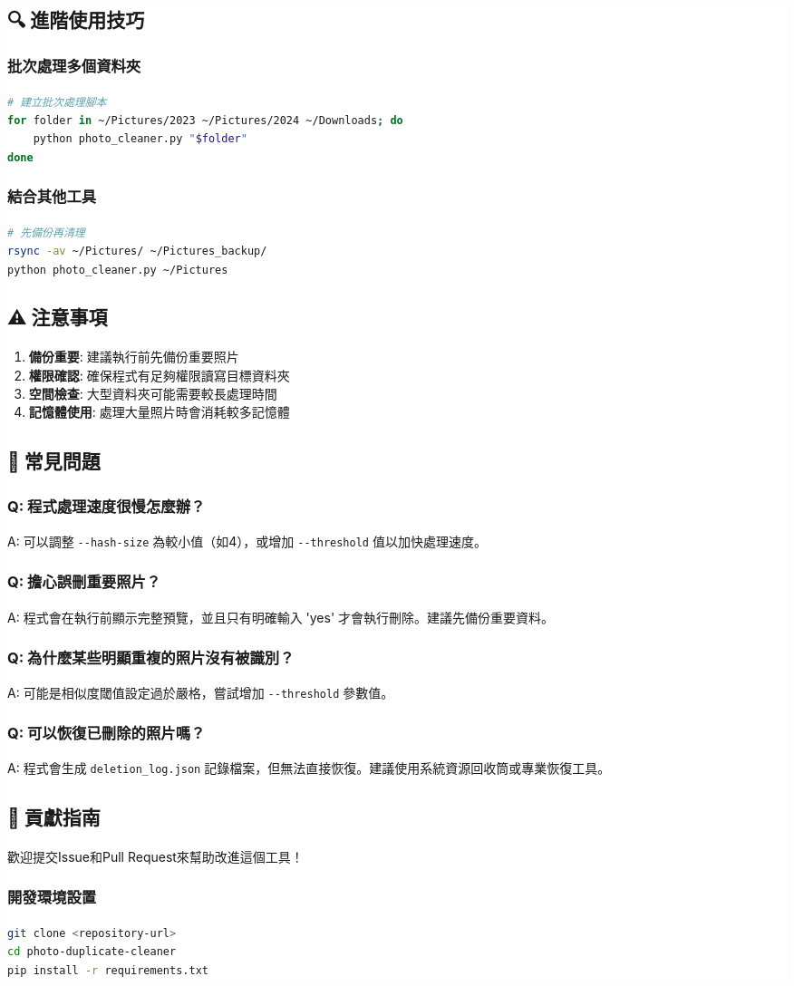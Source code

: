 ## 🔍 進階使用技巧

### 批次處理多個資料夾

```bash
# 建立批次處理腳本
for folder in ~/Pictures/2023 ~/Pictures/2024 ~/Downloads; do
    python photo_cleaner.py "$folder"
done
```

### 結合其他工具

```bash
# 先備份再清理
rsync -av ~/Pictures/ ~/Pictures_backup/
python photo_cleaner.py ~/Pictures
```

## ⚠️ 注意事項

1. **備份重要**: 建議執行前先備份重要照片
2. **權限確認**: 確保程式有足夠權限讀寫目標資料夾
3. **空間檢查**: 大型資料夾可能需要較長處理時間
4. **記憶體使用**: 處理大量照片時會消耗較多記憶體

## 🐛 常見問題

### Q: 程式處理速度很慢怎麼辦？
A: 可以調整 `--hash-size` 為較小值（如4），或增加 `--threshold` 值以加快處理速度。

### Q: 擔心誤刪重要照片？
A: 程式會在執行前顯示完整預覽，並且只有明確輸入 'yes' 才會執行刪除。建議先備份重要資料。

### Q: 為什麼某些明顯重複的照片沒有被識別？
A: 可能是相似度閾值設定過於嚴格，嘗試增加 `--threshold` 參數值。

### Q: 可以恢復已刪除的照片嗎？
A: 程式會生成 `deletion_log.json` 記錄檔案，但無法直接恢復。建議使用系統資源回收筒或專業恢復工具。

## 🤝 貢獻指南

歡迎提交Issue和Pull Request來幫助改進這個工具！

### 開發環境設置

```bash
git clone <repository-url>
cd photo-duplicate-cleaner
pip install -r requirements.txt
```
